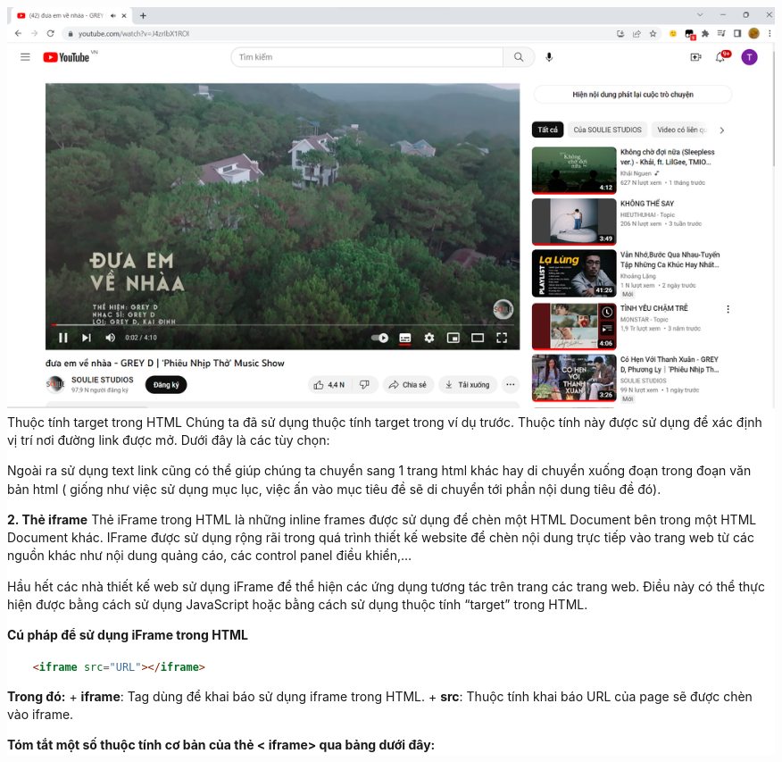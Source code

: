 ![title](Buoi1-Anh50.png)
Thuộc tính target trong HTML
    Chúng ta đã sử dụng thuộc tính target trong ví dụ trước. Thuộc tính này được sử dụng để xác định vị trí nơi đường link được mở. Dưới đây là các tùy chọn:

Ngoài ra sử dụng text link cũng có thể giúp chúng ta chuyển sang 1 trang html khác hay di chuyển xuống đoạn trong đoạn văn bản html ( giống như việc sử dụng mục lục, việc ấn vào mục tiêu đề sẽ di chuyển tới phần nội dung tiêu đề đó).

**2. Thẻ iframe**
    Thẻ iFrame trong HTML là những inline frames được sử dụng để chèn một HTML Document bên trong một HTML Document khác. IFrame được sử dụng rộng rãi trong quá trình thiết kế website để chèn nội dung trực tiếp vào trang web từ các nguồn khác như nội dung quảng cáo, các control panel điều khiển,…

Hầu hết các nhà thiết kế web sử dụng iFrame để thể hiện các ứng dụng tương tác trên trang các trang web. Điều này có thể thực hiện được bằng cách sử dụng JavaScript hoặc bằng cách sử dụng thuộc tính “target” trong HTML.

**Cú pháp để sử dụng iFrame trong HTML**
```html
    <iframe src="URL"></iframe>
```

**Trong đó:** + **iframe**: Tag dùng để khai báo sử dụng iframe trong HTML.
              + **src**: Thuộc tính khai báo URL của page sẽ được chèn vào iframe.

**Tóm tắt một số thuộc tính cơ bản của thẻ < iframe> qua bảng dưới đây:**